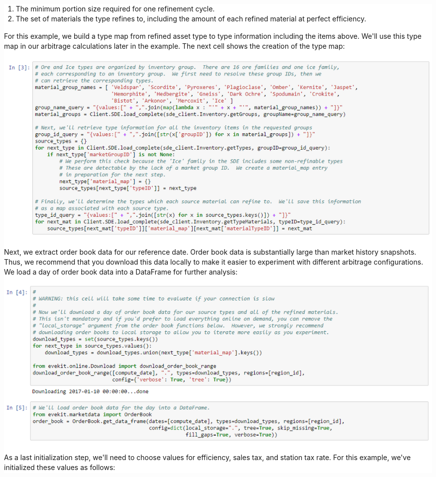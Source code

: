 1. The minimum portion size required for one refinement cycle.
2. The set of materials the type refines to, including the amount of each refined material at perfect efficiency.

For this example, we build a type map from refined asset type to type information including the items above.  We'll use this type map in our arbitrage calculations later in the example.  The next cell shows the creation of the type map:

![Type Map Creation](img/ex7_cell2.PNG)

Next, we extract order book data for our reference date.  Order book data is substantially large than market history snapshots.  Thus, we recommend that you download this data locally to make it easier to experiment with different arbitrage configurations.  We load a day of order book data into a DataFrame for further analysis:

![Download and Load Order Book](img/ex7_cell3.PNG)

As a last initialization step, we'll need to choose values for efficiency, sales tax, and station tax rate.  For this example, we've initialized these values as follows:

